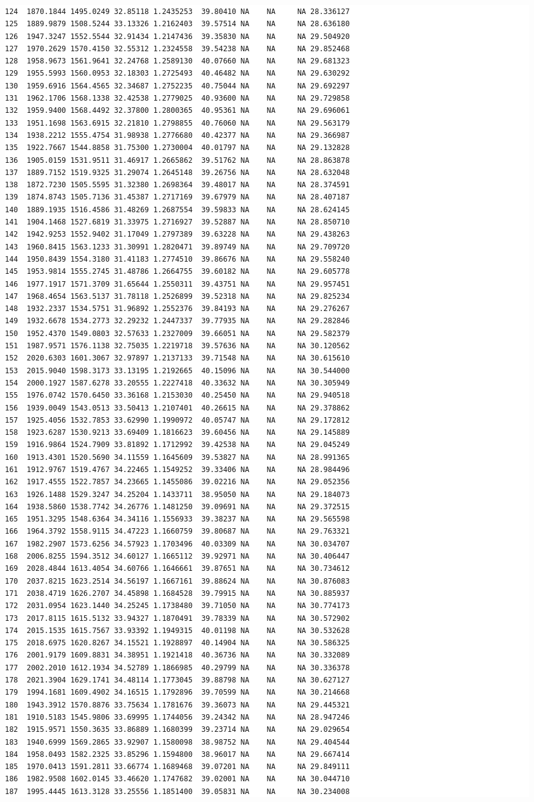     124  1870.1844 1495.0249 32.85118 1.2435253  39.80410 NA    NA     NA 28.336127
    125  1889.9879 1508.5244 33.13326 1.2162403  39.57514 NA    NA     NA 28.636180
    126  1947.3247 1552.5544 32.91434 1.2147436  39.35830 NA    NA     NA 29.504920
    127  1970.2629 1570.4150 32.55312 1.2324558  39.54238 NA    NA     NA 29.852468
    128  1958.9673 1561.9641 32.24768 1.2589130  40.07660 NA    NA     NA 29.681323
    129  1955.5993 1560.0953 32.18303 1.2725493  40.46482 NA    NA     NA 29.630292
    130  1959.6916 1564.4565 32.34687 1.2752235  40.75044 NA    NA     NA 29.692297
    131  1962.1706 1568.1338 32.42538 1.2779025  40.93600 NA    NA     NA 29.729858
    132  1959.9400 1568.4492 32.37800 1.2800365  40.95361 NA    NA     NA 29.696061
    133  1951.1698 1563.6915 32.21810 1.2798855  40.76060 NA    NA     NA 29.563179
    134  1938.2212 1555.4754 31.98938 1.2776680  40.42377 NA    NA     NA 29.366987
    135  1922.7667 1544.8858 31.75300 1.2730004  40.01797 NA    NA     NA 29.132828
    136  1905.0159 1531.9511 31.46917 1.2665862  39.51762 NA    NA     NA 28.863878
    137  1889.7152 1519.9325 31.29074 1.2645148  39.26756 NA    NA     NA 28.632048
    138  1872.7230 1505.5595 31.32380 1.2698364  39.48017 NA    NA     NA 28.374591
    139  1874.8743 1505.7136 31.45387 1.2717169  39.67979 NA    NA     NA 28.407187
    140  1889.1935 1516.4586 31.48269 1.2687554  39.59833 NA    NA     NA 28.624145
    141  1904.1468 1527.6819 31.33975 1.2716927  39.52887 NA    NA     NA 28.850710
    142  1942.9253 1552.9402 31.17049 1.2797389  39.63228 NA    NA     NA 29.438263
    143  1960.8415 1563.1233 31.30991 1.2820471  39.89749 NA    NA     NA 29.709720
    144  1950.8439 1554.3180 31.41183 1.2774510  39.86676 NA    NA     NA 29.558240
    145  1953.9814 1555.2745 31.48786 1.2664755  39.60182 NA    NA     NA 29.605778
    146  1977.1917 1571.3709 31.65644 1.2550311  39.43751 NA    NA     NA 29.957451
    147  1968.4654 1563.5137 31.78118 1.2526899  39.52318 NA    NA     NA 29.825234
    148  1932.2337 1534.5751 31.96892 1.2552376  39.84193 NA    NA     NA 29.276267
    149  1932.6678 1534.2773 32.29232 1.2447337  39.77935 NA    NA     NA 29.282846
    150  1952.4370 1549.0803 32.57633 1.2327009  39.66051 NA    NA     NA 29.582379
    151  1987.9571 1576.1138 32.75035 1.2219718  39.57636 NA    NA     NA 30.120562
    152  2020.6303 1601.3067 32.97897 1.2137133  39.71548 NA    NA     NA 30.615610
    153  2015.9040 1598.3173 33.13195 1.2192665  40.15096 NA    NA     NA 30.544000
    154  2000.1927 1587.6278 33.20555 1.2227418  40.33632 NA    NA     NA 30.305949
    155  1976.0742 1570.6450 33.36168 1.2153030  40.25450 NA    NA     NA 29.940518
    156  1939.0049 1543.0513 33.50413 1.2107401  40.26615 NA    NA     NA 29.378862
    157  1925.4056 1532.7853 33.62990 1.1990972  40.05747 NA    NA     NA 29.172812
    158  1923.6287 1530.9213 33.69409 1.1816623  39.60456 NA    NA     NA 29.145889
    159  1916.9864 1524.7909 33.81892 1.1712992  39.42538 NA    NA     NA 29.045249
    160  1913.4301 1520.5690 34.11559 1.1645609  39.53827 NA    NA     NA 28.991365
    161  1912.9767 1519.4767 34.22465 1.1549252  39.33406 NA    NA     NA 28.984496
    162  1917.4555 1522.7857 34.23665 1.1455086  39.02216 NA    NA     NA 29.052356
    163  1926.1488 1529.3247 34.25204 1.1433711  38.95050 NA    NA     NA 29.184073
    164  1938.5860 1538.7742 34.26776 1.1481250  39.09691 NA    NA     NA 29.372515
    165  1951.3295 1548.6364 34.34116 1.1556933  39.38237 NA    NA     NA 29.565598
    166  1964.3792 1558.9115 34.47223 1.1660759  39.80687 NA    NA     NA 29.763321
    167  1982.2907 1573.6256 34.57923 1.1703496  40.03309 NA    NA     NA 30.034707
    168  2006.8255 1594.3512 34.60127 1.1665112  39.92971 NA    NA     NA 30.406447
    169  2028.4844 1613.4054 34.60766 1.1646661  39.87651 NA    NA     NA 30.734612
    170  2037.8215 1623.2514 34.56197 1.1667161  39.88624 NA    NA     NA 30.876083
    171  2038.4719 1626.2707 34.45898 1.1684528  39.79915 NA    NA     NA 30.885937
    172  2031.0954 1623.1440 34.25245 1.1738480  39.71050 NA    NA     NA 30.774173
    173  2017.8115 1615.5132 33.94327 1.1870491  39.78339 NA    NA     NA 30.572902
    174  2015.1535 1615.7567 33.93392 1.1949315  40.01198 NA    NA     NA 30.532628
    175  2018.6975 1620.8267 34.15521 1.1928897  40.14904 NA    NA     NA 30.586325
    176  2001.9179 1609.8831 34.38951 1.1921418  40.36736 NA    NA     NA 30.332089
    177  2002.2010 1612.1934 34.52789 1.1866985  40.29799 NA    NA     NA 30.336378
    178  2021.3904 1629.1741 34.48114 1.1773045  39.88798 NA    NA     NA 30.627127
    179  1994.1681 1609.4902 34.16515 1.1792896  39.70599 NA    NA     NA 30.214668
    180  1943.3912 1570.8876 33.75634 1.1781676  39.36073 NA    NA     NA 29.445321
    181  1910.5183 1545.9806 33.69995 1.1744056  39.24342 NA    NA     NA 28.947246
    182  1915.9571 1550.3635 33.86889 1.1680399  39.23714 NA    NA     NA 29.029654
    183  1940.6999 1569.2865 33.92907 1.1580098  38.98752 NA    NA     NA 29.404544
    184  1958.0493 1582.2325 33.85296 1.1594800  38.96017 NA    NA     NA 29.667414
    185  1970.0413 1591.2811 33.66774 1.1689468  39.07201 NA    NA     NA 29.849111
    186  1982.9508 1602.0145 33.46620 1.1747682  39.02001 NA    NA     NA 30.044710
    187  1995.4445 1613.3128 33.25556 1.1851400  39.05831 NA    NA     NA 30.234008